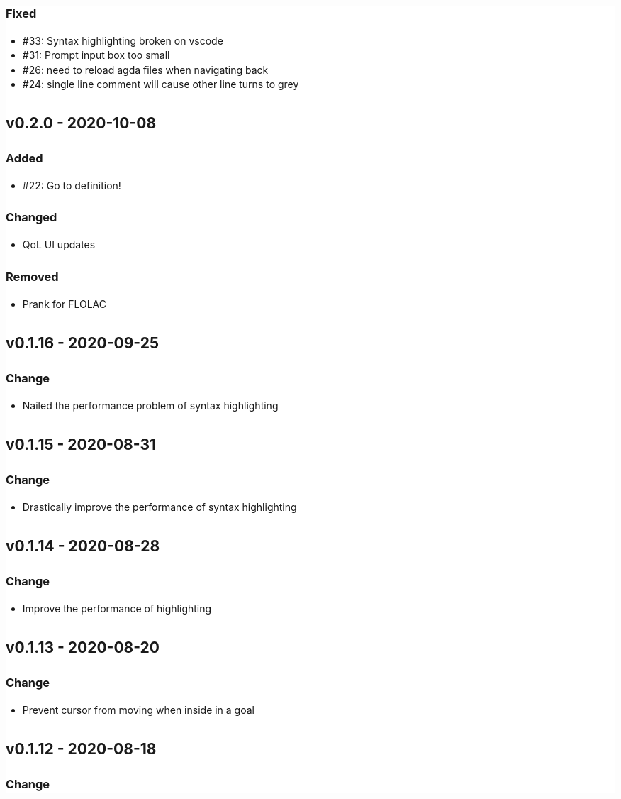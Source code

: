 ### Fixed

- #33: Syntax highlighting broken on vscode
- #31: Prompt input box too small
- #26: need to reload agda files when navigating back
- #24: single line comment will cause other line turns to grey

## v0.2.0 - 2020-10-08

### Added

- #22: Go to definition! 

### Changed

- QoL UI updates

### Removed

- Prank for [FLOLAC](https://flolac.iis.sinica.edu.tw/)

## v0.1.16 - 2020-09-25

### Change

- Nailed the performance problem of syntax highlighting

## v0.1.15 - 2020-08-31

### Change

- Drastically improve the performance of syntax highlighting

## v0.1.14 - 2020-08-28

### Change

- Improve the performance of highlighting

## v0.1.13 - 2020-08-20

### Change

- Prevent cursor from moving when inside in a goal

## v0.1.12 - 2020-08-18

### Change
